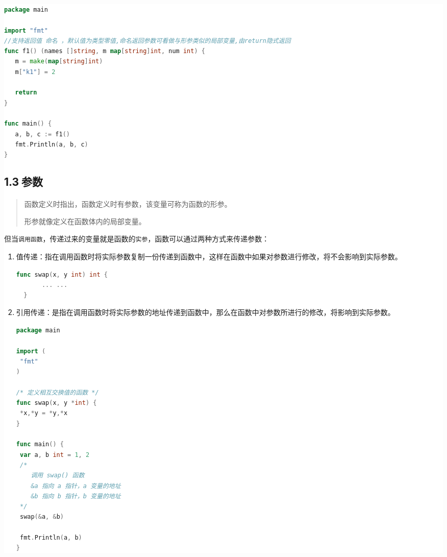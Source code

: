 ~~~go
package main

import "fmt"
//支持返回值 命名 ，默认值为类型零值,命名返回参数可看做与形参类似的局部变量,由return隐式返回
func f1() (names []string, m map[string]int, num int) {
   m = make(map[string]int)
   m["k1"] = 2

   return
}

func main() {
   a, b, c := f1()
   fmt.Println(a, b, c)
}
~~~

## 1.3 参数

> 函数定义时指出，函数定义时有参数，该变量可称为函数的形参。
>
> 形参就像定义在函数体内的局部变量。

但当`调用函数`，传递过来的变量就是函数的`实参`，函数可以通过两种方式来传递参数：

1. 值传递：指在调用函数时将实际参数复制一份传递到函数中，这样在函数中如果对参数进行修改，将不会影响到实际参数。

   ~~~go
   func swap(x, y int) int {
          ... ...
     }
   ~~~

   

2. 引用传递：是指在调用函数时将实际参数的地址传递到函数中，那么在函数中对参数所进行的修改，将影响到实际参数。

   ~~~go
   package main
   
   import (
   	"fmt"
   )
   
   /* 定义相互交换值的函数 */
   func swap(x, y *int) {
   	*x,*y = *y,*x
   }
   
   func main() {
   	var a, b int = 1, 2
   	/*
   	   调用 swap() 函数
   	   &a 指向 a 指针，a 变量的地址
   	   &b 指向 b 指针，b 变量的地址
   	*/
   	swap(&a, &b)
   
   	fmt.Println(a, b)
   }
   ~~~
